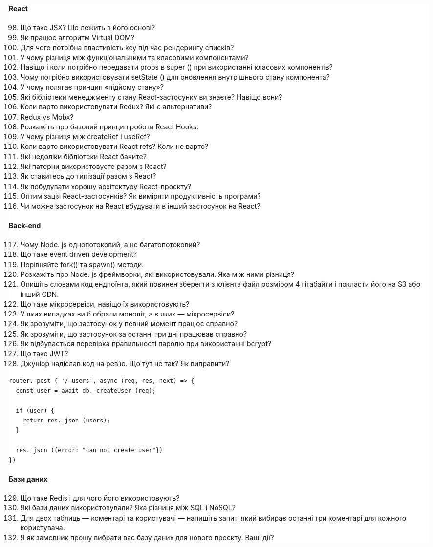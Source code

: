 #### React
98. Що таке JSX? Що лежить в його основі?
99. Як працює алгоритм Virtual DOM?
100. Для чого потрібна властивість key під час рендерингу списків?
101. У чому різниця між функціональними та класовими компонентами?
102. Навіщо і коли потрібно передавати props в super () при використанні класових компонентів?
103. Чому потрібно використовувати setState () для оновлення внутрішнього стану компонента?
104. У чому полягає принцип «підйому стану»?
105. Які бібліотеки менеджменту стану React-застосунку ви знаєте? Навіщо вони?
106. Коли варто використовувати Redux? Які є альтернативи?
107. Redux vs Mobx?
108. Розкажіть про базовий принцип роботи React Hooks. 
109. У чому різниця між createRef і useRef?
110. Коли варто використовувати React refs? Коли не варто?
111. Які недоліки бібліотеки React бачите?
112. Які патерни використовуєте разом з React?
113. Як ставитесь до типізації разом з React?
114. Як побудувати хорошу архітектуру React-проєкту?
115. Оптимізація React-застосунків? Як виміряти продуктивність програми?
116. Чи можна застосунок на React вбудувати в інший застосунок на React?

#### Back-end
117. Чому Node. js однопотоковий, а не багатопотоковий?
118. Що таке event driven development?
119. Порівняйте fork() та spawn() методи. 
120. Розкажіть про Node. js фреймворки, які використовували.  Яка між ними різниця?
121. Опишіть словами код ендпоїнта, який повинен зберегти з клієнта файл розміром 4 гігабайти і покласти його на S3 або інший CDN. 
122. Що таке мікросервіси, навіщо їх використовують?
123. У яких випадках ви б обрали моноліт, а в яких — мікросервіси?
124. Як зрозуміти, що застосунок у певний момент працює справно?
125. Як зрозуміти, що застосунок за останні три дні працював справно?
126. Як відбувається перевірка правильності паролю при використанні bcrypt?
127. Що таке JWT?
128. Джуніор надіслав код на рев’ю.  Що тут не так? Як виправити?
```
router. post ( '/ users', async (req, res, next) => {
  const user = await db. createUser (req);

  if (user) {
    return res. json (users);
  }

  res. json ({error: "can not create user"})
})
```
#### Бази даних
129. Що таке Redis і для чого його використовують?
130. Які бази даних використовували? Яка різниця між SQL і NoSQL?
131. Для двох таблиць — коментарі та користувачі — напишіть запит, який вибирає останні три коментарі для кожного користувача. 
132. Я як замовник прошу вибрати вас базу даних для нового проєкту.  Ваші дії?
